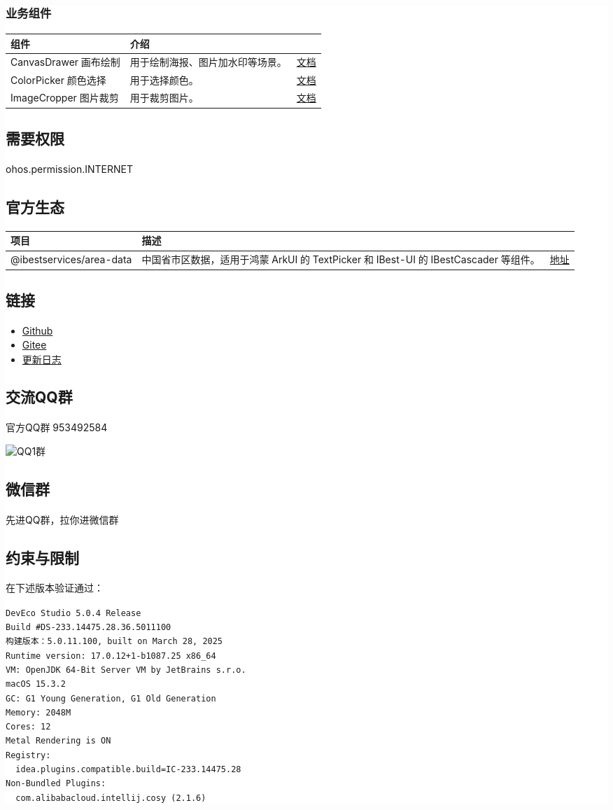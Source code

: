 ### 业务组件
| 组件                | 介绍               |                                                                                                |
|:------------------|:-----------------|:-----------------------------------------------------------------------------------------------|
| CanvasDrawer 画布绘制 | 用于绘制海报、图片加水印等场景。 | <a href="https://ibestui-v2.ibestservices.com/components/canvasDrawer/" target="_blank">文档</a> |
| ColorPicker 颜色选择  | 用于选择颜色。          | <a href="https://ibestui-v2.ibestservices.com/components/colorPicker/" target="_blank">文档</a>  |
| ImageCropper 图片裁剪 | 用于裁剪图片。          | <a href="https://ibestui-v2.ibestservices.com/components/imageCropper/" target="_blank">文档</a> |

## 需要权限
ohos.permission.INTERNET

## 官方生态

| 项目                       | 描述                                                               |                                                                                     |
|:-------------------------|:-----------------------------------------------------------------|:------------------------------------------------------------------------------------|
| @ibestservices/area-data | 中国省市区数据，适用于鸿蒙 ArkUI 的 TextPicker 和 IBest-UI 的 IBestCascader 等组件。 | <a href="https://ohpm.openharmony.cn/#/cn/detail/@ibestservices%2Farea-data">地址</a> |

## 链接
- [Github](https://github.com/ibestservices/ibest-ui-v2)
- [Gitee](https://gitee.com/ibestservices/ibest-ui-v2)
- [更新日志](https://github.com/ibestservices/ibest-ui-v2/releases)

## 交流QQ群
官方QQ群 953492584

![QQ1群](https://ibestservices.github.io/ibest-ui/screenshot/QQ%E7%BE%A4.jpg)

## 微信群
先进QQ群，拉你进微信群

## 约束与限制
在下述版本验证通过：
```text
DevEco Studio 5.0.4 Release
Build #DS-233.14475.28.36.5011100
构建版本：5.0.11.100, built on March 28, 2025
Runtime version: 17.0.12+1-b1087.25 x86_64
VM: OpenJDK 64-Bit Server VM by JetBrains s.r.o.
macOS 15.3.2
GC: G1 Young Generation, G1 Old Generation
Memory: 2048M
Cores: 12
Metal Rendering is ON
Registry:
  idea.plugins.compatible.build=IC-233.14475.28
Non-Bundled Plugins:
  com.alibabacloud.intellij.cosy (2.1.6)
```
